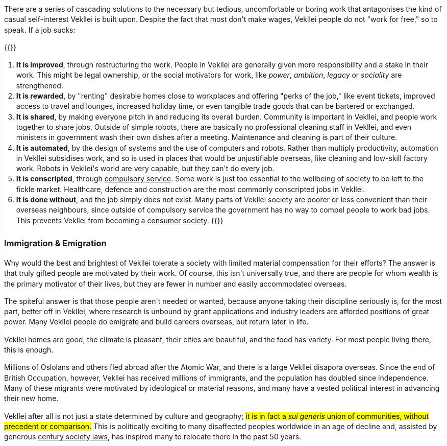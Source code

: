There are a series of cascading solutions to the necessary but tedious, uncomfortable or boring work that antagonises the kind of casual self-interest Vekllei is built upon. Despite the fact that most don't make wages, Vekllei people do not "work for free," so to speak. If a job sucks:

{{<note panel>}}
1. **It is improved**, through restructuring the work. People in Vekllei are generally given more responsibility and a stake in their work. This might be legal ownership, or the social motivators for work, like *power*, *ambition*, *legacy* or *sociality* are strengthened.
2. **It is rewarded**, by "renting" desirable homes close to workplaces and offering "perks of the job," like event tickets, improved access to travel and lounges, increased holiday time, or even tangible trade goods that can be bartered or exchanged.
3. **It is shared**, by making everyone pitch in and reducing its overall burden. Community is important in Vekllei, and people work together to share jobs. Outside of simple robots, there are basically no professional cleaning staff in Vekllei, and even ministers in government wash their own dishes after a meeting. Maintenance and cleaning is part of their culture.
4. **It is automated**, by the design of systems and the use of computers and robots. Rather than multiply productivity, automation in Vekllei subsidises work, and so is used in places that would be unjustifiable overseas, like cleaning and low-skill factory work. Robots in Vekllei's world are very capable, but they can't do every job.
5. **It is conscripted**, through [compulsory service](/corsosva/). Some work is just too essential to the wellbeing of society to be left to the fickle market. Healthcare, defence and construction are the most commonly conscripted jobs in Vekllei.
6. **It is done without**, and the job simply does not exist. Many parts of Vekllei society are poorer or less convenient than their overseas neighbours, since outside of compulsory service the government has no way to compel people to work bad jobs. This prevents Vekllei from becoming a [consumer society](/stories/department/).
{{</note>}}

### Immigration & Emigration

Why would the best and brightest of Vekllei tolerate a society with limited material compensation for their efforts? The answer is that truly gifted people are motivated by their work. Of course, this isn't universally true, and there are people for whom wealth is the primary motivator of their lives, but they are fewer in number and easily accommodated overseas.

The spiteful answer is that those people aren't needed or wanted, because anyone taking their discipline seriously is, for the most part, better off in Vekllei, where research is unbound by grant applications and industry leaders are afforded positions of great power. Many Vekllei people do emigrate and build careers overseas, but return later in life.

Vekllei homes are good, the climate is pleasant, their cities are beautiful, and the food has variety. For most people living there, this is enough.

Millions of Oslolans and others fled abroad after the Atomic War, and there is a large Vekllei disapora overseas. Since the end of British Occupation, however, Vekllei has received millions of immigrants, and the population has doubled since independence. Many of these migrants were motivated by ideological or material reasons, and many have a vested political interest in advancing their new home.

Vekllei after all is not just a state determined by culture and geography; <mark>it is in fact a *sui generis* union of communities, without precedent or comparison.</mark> This is politically exciting to many disaffected peoples worldwide in an age of decline and, assisted by generous [century society laws](/century-society/), has inspired many to relocate there in the past 50 years.

